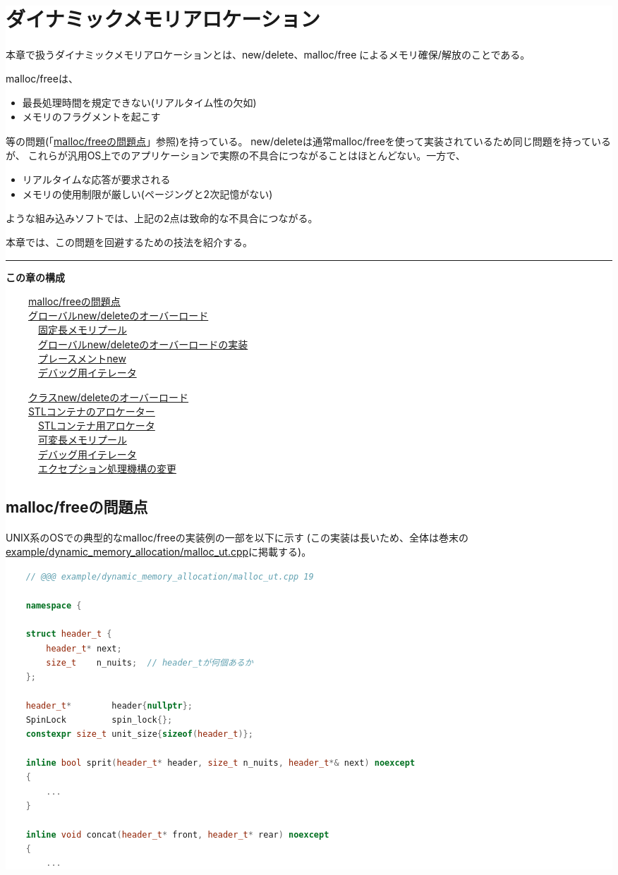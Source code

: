 
# ダイナミックメモリアロケーション <a id="SS_14"></a>
本章で扱うダイナミックメモリアロケーションとは、new/delete、malloc/free
によるメモリ確保/解放のことである。

malloc/freeは、

* 最長処理時間を規定できない(リアルタイム性の欠如)
* メモリのフラグメントを起こす

等の問題(「[malloc/freeの問題点](dynamic_memory_allocation.md#SS_14_1)」参照)を持っている。
new/deleteは通常malloc/freeを使って実装されているため同じ問題を持っているが、
これらが汎用OS上でのアプリケーションで実際の不具合につながることはほとんどない。一方で、 

* リアルタイムな応答が要求される
* メモリの使用制限が厳しい(ページングと2次記憶がない)

ような組み込みソフトでは、上記の2点は致命的な不具合につながる。

本章では、この問題を回避するための技法を紹介する。

___
__この章の構成__

&emsp;&emsp; [malloc/freeの問題点](dynamic_memory_allocation.md#SS_14_1)  
&emsp;&emsp; [グローバルnew/deleteのオーバーロード](dynamic_memory_allocation.md#SS_14_2)  
&emsp;&emsp;&emsp; [固定長メモリプール](dynamic_memory_allocation.md#SS_14_2_1)  
&emsp;&emsp;&emsp; [グローバルnew/deleteのオーバーロードの実装](dynamic_memory_allocation.md#SS_14_2_2)  
&emsp;&emsp;&emsp; [プレースメントnew](dynamic_memory_allocation.md#SS_14_2_3)  
&emsp;&emsp;&emsp; [デバッグ用イテレータ](dynamic_memory_allocation.md#SS_14_2_4)  

&emsp;&emsp; [クラスnew/deleteのオーバーロード](dynamic_memory_allocation.md#SS_14_3)  
&emsp;&emsp; [STLコンテナのアロケーター](dynamic_memory_allocation.md#SS_14_4)  
&emsp;&emsp;&emsp; [STLコンテナ用アロケータ](dynamic_memory_allocation.md#SS_14_4_1)  
&emsp;&emsp;&emsp; [可変長メモリプール](dynamic_memory_allocation.md#SS_14_4_2)  
&emsp;&emsp;&emsp; [デバッグ用イテレータ](dynamic_memory_allocation.md#SS_14_4_3)  
&emsp;&emsp;&emsp; [エクセプション処理機構の変更](dynamic_memory_allocation.md#SS_14_4_4)  
  
  

## malloc/freeの問題点 <a id="SS_14_1"></a>
UNIX系のOSでの典型的なmalloc/freeの実装例の一部を以下に示す
(この実装は長いため、全体は巻末の[example/dynamic_memory_allocation/malloc_ut.cpp](sample_code.md#SS_23_2_35)に掲載する)。

```cpp
    // @@@ example/dynamic_memory_allocation/malloc_ut.cpp 19

    namespace {

    struct header_t {
        header_t* next;
        size_t    n_nuits;  // header_tが何個あるか
    };

    header_t*        header{nullptr};
    SpinLock         spin_lock{};
    constexpr size_t unit_size{sizeof(header_t)};

    inline bool sprit(header_t* header, size_t n_nuits, header_t*& next) noexcept
    {
        ...
    }

    inline void concat(header_t* front, header_t* rear) noexcept
    {
        ...
```
